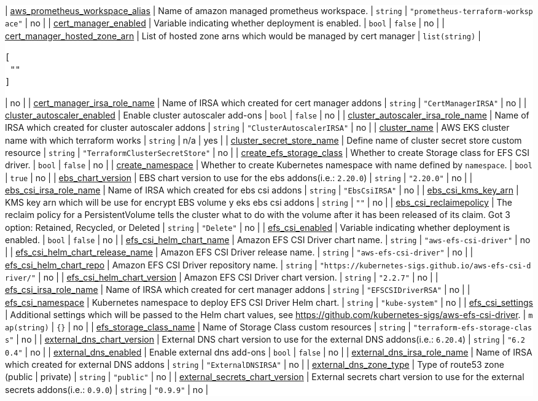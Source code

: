| <a name="input_aws_prometheus_workspace_alias"></a> [aws\_prometheus\_workspace\_alias](#input\_aws\_prometheus\_workspace\_alias) | Name of amazon managed prometheus workspace. | `string` | `"prometheus-terraform-workspace"` | no |
| <a name="input_cert_manager_enabled"></a> [cert\_manager\_enabled](#input\_cert\_manager\_enabled) | Variable indicating whether deployment is enabled. | `bool` | `false` | no |
| <a name="input_cert_manager_hosted_zone_arn"></a> [cert\_manager\_hosted\_zone\_arn](#input\_cert\_manager\_hosted\_zone\_arn) | List of hosted zone arns which would be managed by cert manager | `list(string)` | <pre>[<br>  ""<br>]</pre> | no |
| <a name="input_cert_manager_irsa_role_name"></a> [cert\_manager\_irsa\_role\_name](#input\_cert\_manager\_irsa\_role\_name) | Name of IRSA which created for cert manager addons | `string` | `"CertManagerIRSA"` | no |
| <a name="input_cluster_autoscaler_enabled"></a> [cluster\_autoscaler\_enabled](#input\_cluster\_autoscaler\_enabled) | Enable cluster autoscaler add-ons | `bool` | `false` | no |
| <a name="input_cluster_autoscaler_irsa_role_name"></a> [cluster\_autoscaler\_irsa\_role\_name](#input\_cluster\_autoscaler\_irsa\_role\_name) | Name of IRSA which created for cluster autoscaler addons | `string` | `"ClusterAutoscalerIRSA"` | no |
| <a name="input_cluster_name"></a> [cluster\_name](#input\_cluster\_name) | AWS EKS cluster name with which terraform works | `string` | n/a | yes |
| <a name="input_cluster_secret_store_name"></a> [cluster\_secret\_store\_name](#input\_cluster\_secret\_store\_name) | Define name of cluster secret store custom resource | `string` | `"TerraformClusterSecretStore"` | no |
| <a name="input_create_efs_storage_class"></a> [create\_efs\_storage\_class](#input\_create\_efs\_storage\_class) | Whether to create Storage class for EFS CSI driver. | `bool` | `false` | no |
| <a name="input_create_namespace"></a> [create\_namespace](#input\_create\_namespace) | Whether to create Kubernetes namespace with name defined by `namespace`. | `bool` | `true` | no |
| <a name="input_ebs_chart_version"></a> [ebs\_chart\_version](#input\_ebs\_chart\_version) | EBS chart version to use for the ebs addons(i.e.: `2.20.0`) | `string` | `"2.20.0"` | no |
| <a name="input_ebs_csi_irsa_role_name"></a> [ebs\_csi\_irsa\_role\_name](#input\_ebs\_csi\_irsa\_role\_name) | Name of IRSA which created for ebs csi addons | `string` | `"EbsCsiIRSA"` | no |
| <a name="input_ebs_csi_kms_key_arn"></a> [ebs\_csi\_kms\_key\_arn](#input\_ebs\_csi\_kms\_key\_arn) | KMS key arn which will be use for encrypt EBS volume y eks ebs csi addons | `string` | `""` | no |
| <a name="input_ebs_csi_reclaimepolicy"></a> [ebs\_csi\_reclaimepolicy](#input\_ebs\_csi\_reclaimepolicy) | The reclaim policy for a PersistentVolume tells the cluster what to do with the volume after it has been released of its claim. Got 3 option: Retained, Recycled, or Deleted | `string` | `"Delete"` | no |
| <a name="input_efs_csi_enabled"></a> [efs\_csi\_enabled](#input\_efs\_csi\_enabled) | Variable indicating whether deployment is enabled. | `bool` | `false` | no |
| <a name="input_efs_csi_helm_chart_name"></a> [efs\_csi\_helm\_chart\_name](#input\_efs\_csi\_helm\_chart\_name) | Amazon EFS CSI Driver chart name. | `string` | `"aws-efs-csi-driver"` | no |
| <a name="input_efs_csi_helm_chart_release_name"></a> [efs\_csi\_helm\_chart\_release\_name](#input\_efs\_csi\_helm\_chart\_release\_name) | Amazon EFS CSI Driver release name. | `string` | `"aws-efs-csi-driver"` | no |
| <a name="input_efs_csi_helm_chart_repo"></a> [efs\_csi\_helm\_chart\_repo](#input\_efs\_csi\_helm\_chart\_repo) | Amazon EFS CSI Driver repository name. | `string` | `"https://kubernetes-sigs.github.io/aws-efs-csi-driver/"` | no |
| <a name="input_efs_csi_helm_chart_version"></a> [efs\_csi\_helm\_chart\_version](#input\_efs\_csi\_helm\_chart\_version) | Amazon EFS CSI Driver chart version. | `string` | `"2.2.7"` | no |
| <a name="input_efs_csi_irsa_role_name"></a> [efs\_csi\_irsa\_role\_name](#input\_efs\_csi\_irsa\_role\_name) | Name of IRSA which created for cert manager addons | `string` | `"EFSCSIDriverRSA"` | no |
| <a name="input_efs_csi_namespace"></a> [efs\_csi\_namespace](#input\_efs\_csi\_namespace) | Kubernetes namespace to deploy EFS CSI Driver Helm chart. | `string` | `"kube-system"` | no |
| <a name="input_efs_csi_settings"></a> [efs\_csi\_settings](#input\_efs\_csi\_settings) | Additional settings which will be passed to the Helm chart values, see https://github.com/kubernetes-sigs/aws-efs-csi-driver. | `map(string)` | `{}` | no |
| <a name="input_efs_storage_class_name"></a> [efs\_storage\_class\_name](#input\_efs\_storage\_class\_name) | Name of Storage Class custom resources | `string` | `"terraform-efs-storage-class"` | no |
| <a name="input_external_dns_chart_version"></a> [external\_dns\_chart\_version](#input\_external\_dns\_chart\_version) | External DNS chart version to use for the external DNS addons(i.e.: `6.20.4`) | `string` | `"6.20.4"` | no |
| <a name="input_external_dns_enabled"></a> [external\_dns\_enabled](#input\_external\_dns\_enabled) | Enable external dns add-ons | `bool` | `false` | no |
| <a name="input_external_dns_irsa_role_name"></a> [external\_dns\_irsa\_role\_name](#input\_external\_dns\_irsa\_role\_name) | Name of IRSA which created for external DNS addons | `string` | `"ExternalDNSIRSA"` | no |
| <a name="input_external_dns_zone_type"></a> [external\_dns\_zone\_type](#input\_external\_dns\_zone\_type) | Type of route53 zone (public \| private) | `string` | `"public"` | no |
| <a name="input_external_secrets_chart_version"></a> [external\_secrets\_chart\_version](#input\_external\_secrets\_chart\_version) | External secrets chart version to use for the external secrets addons(i.e.: `0.9.0`) | `string` | `"0.9.9"` | no |